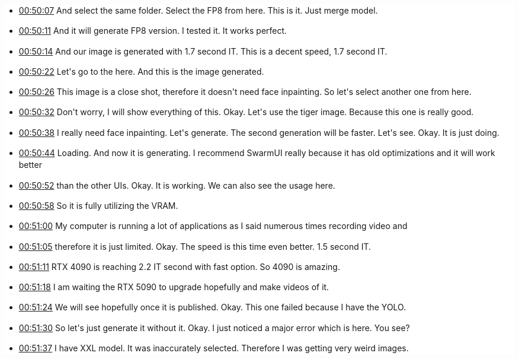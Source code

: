 - [00:50:07](https://www.youtube.com/watch?v=FvpWy1x5etM&t=3007) And select the same folder. Select the FP8 from here. This is it. Just merge model.

- [00:50:11](https://www.youtube.com/watch?v=FvpWy1x5etM&t=3011) And it will generate FP8 version. I tested it. It works perfect.

- [00:50:14](https://www.youtube.com/watch?v=FvpWy1x5etM&t=3014) And our image is generated with 1.7 second IT. This is a decent speed, 1.7 second IT.

- [00:50:22](https://www.youtube.com/watch?v=FvpWy1x5etM&t=3022) Let's go to the here. And this is the image generated.

- [00:50:26](https://www.youtube.com/watch?v=FvpWy1x5etM&t=3026) This image is a close shot, therefore it doesn't need face inpainting. So let's select another one from here.

- [00:50:32](https://www.youtube.com/watch?v=FvpWy1x5etM&t=3032) Don't worry, I will show everything of this. Okay. Let's use the tiger image. Because this one is really good.

- [00:50:38](https://www.youtube.com/watch?v=FvpWy1x5etM&t=3038) I really need face inpainting. Let's generate. The second generation will be faster. Let's see. Okay. It is just doing.

- [00:50:44](https://www.youtube.com/watch?v=FvpWy1x5etM&t=3044) Loading. And now it is generating. I recommend SwarmUI really because it has old optimizations and it will work better

- [00:50:52](https://www.youtube.com/watch?v=FvpWy1x5etM&t=3052) than the other UIs. Okay. It is working. We can also see the usage here.

- [00:50:58](https://www.youtube.com/watch?v=FvpWy1x5etM&t=3058) So it is fully utilizing the VRAM.

- [00:51:00](https://www.youtube.com/watch?v=FvpWy1x5etM&t=3060) My computer is running a lot of applications as I said numerous times recording video and

- [00:51:05](https://www.youtube.com/watch?v=FvpWy1x5etM&t=3065) therefore it is just limited. Okay. The speed is this time even better. 1.5 second IT.

- [00:51:11](https://www.youtube.com/watch?v=FvpWy1x5etM&t=3071) RTX 4090 is reaching 2.2 IT second with fast option. So 4090 is amazing.

- [00:51:18](https://www.youtube.com/watch?v=FvpWy1x5etM&t=3078) I am waiting the RTX 5090 to upgrade hopefully and make videos of it.

- [00:51:24](https://www.youtube.com/watch?v=FvpWy1x5etM&t=3084) We will see hopefully once it is published. Okay. This one failed because I have the YOLO.

- [00:51:30](https://www.youtube.com/watch?v=FvpWy1x5etM&t=3090) So let's just generate it without it. Okay. I just noticed a major error which is here. You see?

- [00:51:37](https://www.youtube.com/watch?v=FvpWy1x5etM&t=3097) I have XXL model. It was inaccurately selected. Therefore I was getting very weird images.

